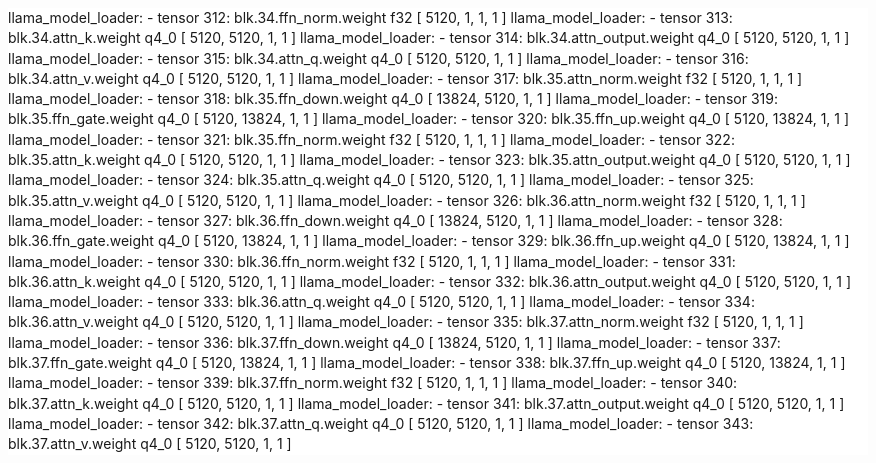 llama\_model\_loader: - tensor  312:           blk.34.ffn\_norm.weight f32      \[  5120,     1,     1,     1 \]
llama\_model\_loader: - tensor  313:             blk.34.attn\_k.weight q4\_0     \[  5120,  5120,     1,     1 \]
llama\_model\_loader: - tensor  314:        blk.34.attn\_output.weight q4\_0     \[  5120,  5120,     1,     1 \]
llama\_model\_loader: - tensor  315:             blk.34.attn\_q.weight q4\_0     \[  5120,  5120,     1,     1 \]
llama\_model\_loader: - tensor  316:             blk.34.attn\_v.weight q4\_0     \[  5120,  5120,     1,     1 \]
llama\_model\_loader: - tensor  317:          blk.35.attn\_norm.weight f32      \[  5120,     1,     1,     1 \]
llama\_model\_loader: - tensor  318:           blk.35.ffn\_down.weight q4\_0     \[ 13824,  5120,     1,     1 \]
llama\_model\_loader: - tensor  319:           blk.35.ffn\_gate.weight q4\_0     \[  5120, 13824,     1,     1 \]
llama\_model\_loader: - tensor  320:             blk.35.ffn\_up.weight q4\_0     \[  5120, 13824,     1,     1 \]
llama\_model\_loader: - tensor  321:           blk.35.ffn\_norm.weight f32      \[  5120,     1,     1,     1 \]
llama\_model\_loader: - tensor  322:             blk.35.attn\_k.weight q4\_0     \[  5120,  5120,     1,     1 \]
llama\_model\_loader: - tensor  323:        blk.35.attn\_output.weight q4\_0     \[  5120,  5120,     1,     1 \]
llama\_model\_loader: - tensor  324:             blk.35.attn\_q.weight q4\_0     \[  5120,  5120,     1,     1 \]
llama\_model\_loader: - tensor  325:             blk.35.attn\_v.weight q4\_0     \[  5120,  5120,     1,     1 \]
llama\_model\_loader: - tensor  326:          blk.36.attn\_norm.weight f32      \[  5120,     1,     1,     1 \]
llama\_model\_loader: - tensor  327:           blk.36.ffn\_down.weight q4\_0     \[ 13824,  5120,     1,     1 \]
llama\_model\_loader: - tensor  328:           blk.36.ffn\_gate.weight q4\_0     \[  5120, 13824,     1,     1 \]
llama\_model\_loader: - tensor  329:             blk.36.ffn\_up.weight q4\_0     \[  5120, 13824,     1,     1 \]
llama\_model\_loader: - tensor  330:           blk.36.ffn\_norm.weight f32      \[  5120,     1,     1,     1 \]
llama\_model\_loader: - tensor  331:             blk.36.attn\_k.weight q4\_0     \[  5120,  5120,     1,     1 \]
llama\_model\_loader: - tensor  332:        blk.36.attn\_output.weight q4\_0     \[  5120,  5120,     1,     1 \]
llama\_model\_loader: - tensor  333:             blk.36.attn\_q.weight q4\_0     \[  5120,  5120,     1,     1 \]
llama\_model\_loader: - tensor  334:             blk.36.attn\_v.weight q4\_0     \[  5120,  5120,     1,     1 \]
llama\_model\_loader: - tensor  335:          blk.37.attn\_norm.weight f32      \[  5120,     1,     1,     1 \]
llama\_model\_loader: - tensor  336:           blk.37.ffn\_down.weight q4\_0     \[ 13824,  5120,     1,     1 \]
llama\_model\_loader: - tensor  337:           blk.37.ffn\_gate.weight q4\_0     \[  5120, 13824,     1,     1 \]
llama\_model\_loader: - tensor  338:             blk.37.ffn\_up.weight q4\_0     \[  5120, 13824,     1,     1 \]
llama\_model\_loader: - tensor  339:           blk.37.ffn\_norm.weight f32      \[  5120,     1,     1,     1 \]
llama\_model\_loader: - tensor  340:             blk.37.attn\_k.weight q4\_0     \[  5120,  5120,     1,     1 \]
llama\_model\_loader: - tensor  341:        blk.37.attn\_output.weight q4\_0     \[  5120,  5120,     1,     1 \]
llama\_model\_loader: - tensor  342:             blk.37.attn\_q.weight q4\_0     \[  5120,  5120,     1,     1 \]
llama\_model\_loader: - tensor  343:             blk.37.attn\_v.weight q4\_0     \[  5120,  5120,     1,     1 \]
